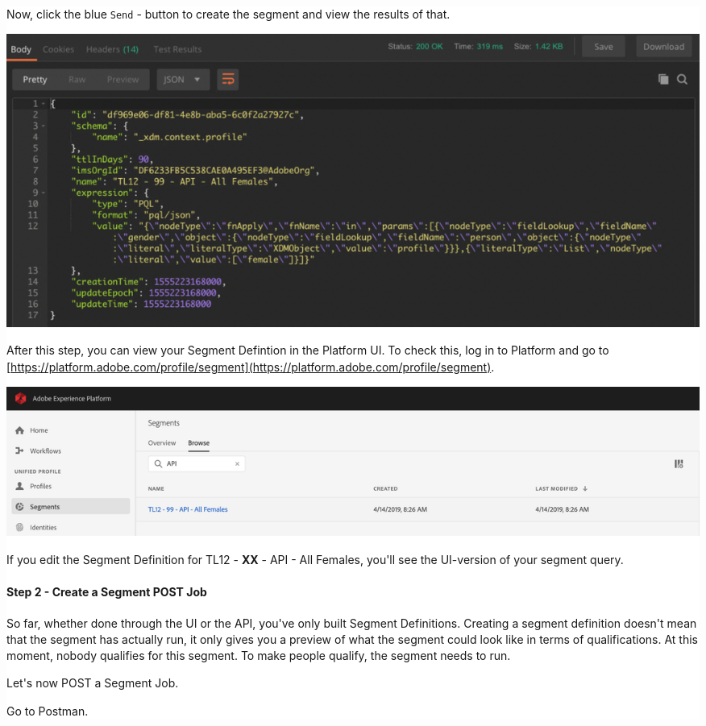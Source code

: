 Now, click the blue ```Send``` - button to create the segment and view the results of that.

![Segmentation](./images/s1_bodydtl_results.png)

After this step, you can view your Segment Defintion in the Platform UI. To check this, log in to Platform and go to [https://platform.adobe.com/profile/segment](https://platform.adobe.com/profile/segment). 

![Segmentation](./images/s1_segmentdef.png)

If you edit the Segment Definition for TL12 - **XX** - API - All Females, you'll see the UI-version of your segment query.

#### Step 2 - Create a Segment POST Job

So far, whether done through the UI or the API, you've only built Segment Definitions. Creating a segment definition doesn't mean that the segment has actually run, it only gives you a preview of what the segment could look like in terms of qualifications. At this moment, nobody qualifies for this segment. To make people qualify, the segment needs to run.

Let's now POST a Segment Job.

Go to Postman.
